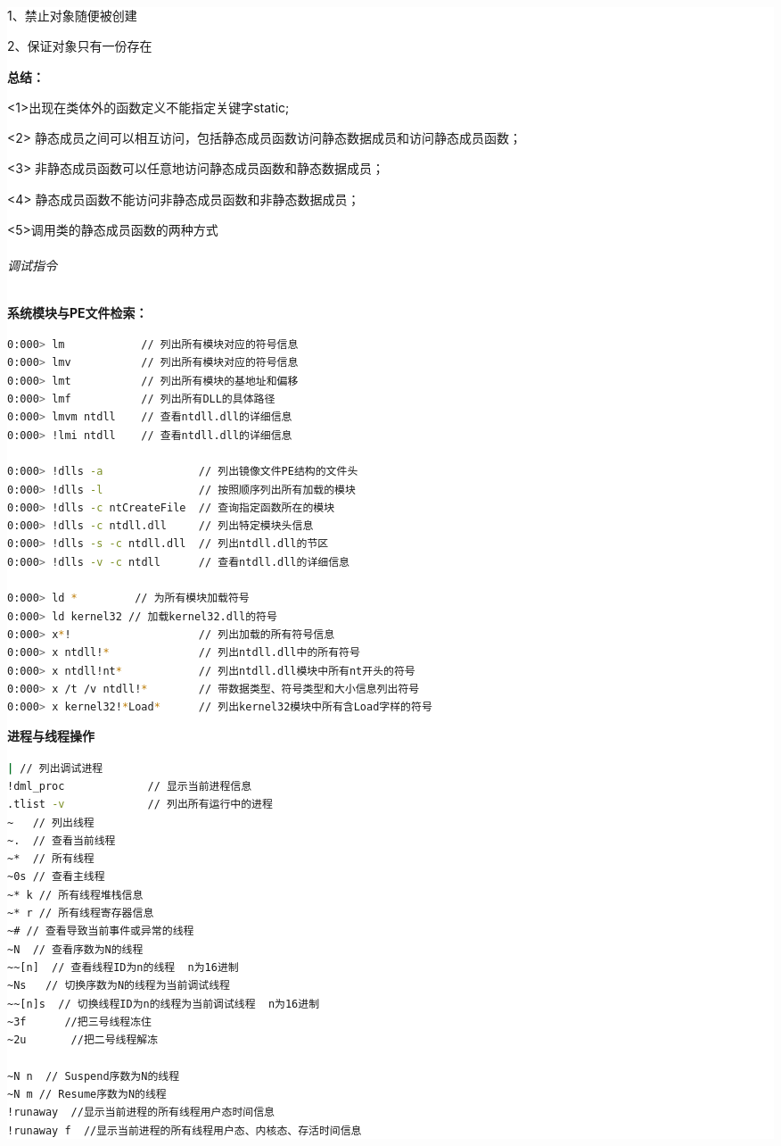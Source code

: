 1、禁止对象随便被创建

2、保证对象只有一份存在

**总结：**

<1>出现在类体外的函数定义不能指定关键字static;

<2> 静态成员之间可以相互访问，包括静态成员函数访问静态数据成员和访问静态成员函数；

<3> 非静态成员函数可以任意地访问静态成员函数和静态数据成员；

<4> 静态成员函数不能访问非静态成员函数和非静态数据成员；

<5>调用类的静态成员函数的两种方式

###### 调试指令

**系统模块与PE文件检索：**

```sh
0:000> lm            // 列出所有模块对应的符号信息
0:000> lmv           // 列出所有模块对应的符号信息
0:000> lmt           // 列出所有模块的基地址和偏移
0:000> lmf           // 列出所有DLL的具体路径
0:000> lmvm ntdll    // 查看ntdll.dll的详细信息
0:000> !lmi ntdll    // 查看ntdll.dll的详细信息

0:000> !dlls -a               // 列出镜像文件PE结构的文件头
0:000> !dlls -l               // 按照顺序列出所有加载的模块
0:000> !dlls -c ntCreateFile  // 查询指定函数所在的模块
0:000> !dlls -c ntdll.dll     // 列出特定模块头信息
0:000> !dlls -s -c ntdll.dll  // 列出ntdll.dll的节区
0:000> !dlls -v -c ntdll      // 查看ntdll.dll的详细信息

0:000> ld *         // 为所有模块加载符号
0:000> ld kernel32 // 加载kernel32.dll的符号
0:000> x*!                    // 列出加载的所有符号信息
0:000> x ntdll!*              // 列出ntdll.dll中的所有符号
0:000> x ntdll!nt*            // 列出ntdll.dll模块中所有nt开头的符号
0:000> x /t /v ntdll!*        // 带数据类型、符号类型和大小信息列出符号
0:000> x kernel32!*Load*      // 列出kernel32模块中所有含Load字样的符号

```

**进程与线程操作**

```sh
| // 列出调试进程
!dml_proc             // 显示当前进程信息
.tlist -v             // 列出所有运行中的进程
~   // 列出线程
~.  // 查看当前线程
~*  // 所有线程
~0s // 查看主线程
~* k // 所有线程堆栈信息
~* r // 所有线程寄存器信息
~# // 查看导致当前事件或异常的线程
~N  // 查看序数为N的线程
~~[n]  // 查看线程ID为n的线程  n为16进制
~Ns   // 切换序数为N的线程为当前调试线程
~~[n]s  // 切换线程ID为n的线程为当前调试线程  n为16进制
~3f      //把三号线程冻住
~2u       //把二号线程解冻

~N n  // Suspend序数为N的线程
~N m // Resume序数为N的线程
!runaway  //显示当前进程的所有线程用户态时间信息
!runaway f  //显示当前进程的所有线程用户态、内核态、存活时间信息
```
